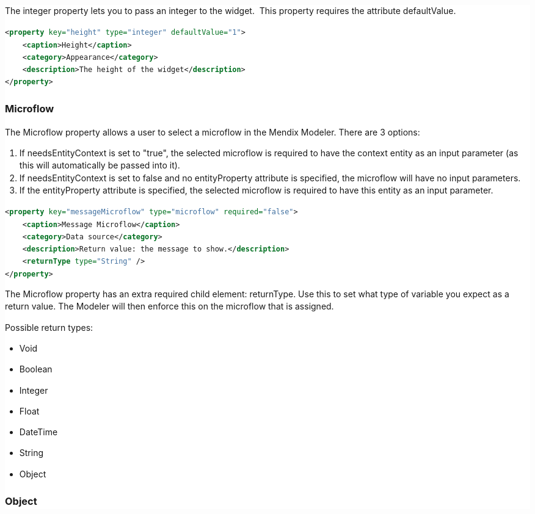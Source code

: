 #### <a name="Widgets-XMLreferenceguide-Integer" rel="nofollow"></a>

The integer property lets you to pass an integer to the widget.  This property requires the attribute defaultValue.

```xml
<property key="height" type="integer" defaultValue="1">
    <caption>Height</caption>
    <category>Appearance</category>
    <description>The height of the widget</description>
</property>
```



### Microflow

The Microflow property allows a user to select a microflow in the Mendix Modeler. There are 3 options:

1.  If needsEntityContext is set to "true", the selected microflow is required to have the context entity as an input parameter (as this will automatically be passed into it).
2.  If needsEntityContext is set to false and no entityProperty attribute is specified, the microflow will have no input parameters.
3.  If the entityProperty attribute is specified, the selected microflow is required to have this entity as an input parameter.

```xml
<property key="messageMicroflow" type="microflow" required="false">
    <caption>Message Microflow</caption>
    <category>Data source</category>
    <description>Return value: the message to show.</description>
    <returnType type="String" />
</property>
```

The Microflow property has an extra required child element: returnType. Use this to set what type of variable you expect as a return value. The Modeler will then enforce this on the microflow that is assigned.

Possible return types:

*   Void

*   Boolean

*   Integer

*   Float

*   DateTime

*   String

*   Object

### Object
